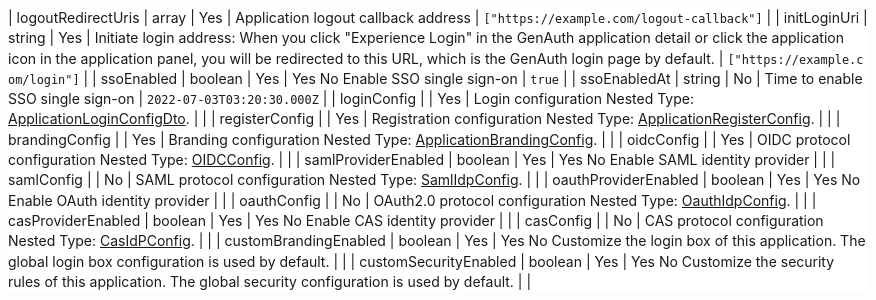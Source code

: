 | logoutRedirectUris    | array   | Yes                                          | Application logout callback address                                                                                                                                                                                                 | `["https://example.com/logout-callback"]`    |
| initLoginUri          | string  | Yes                                          | Initiate login address: When you click "Experience Login" in the GenAuth application detail or click the application icon in the application panel, you will be redirected to this URL, which is the GenAuth login page by default. | `["https://example.com/login"]`              |
| ssoEnabled            | boolean | Yes                                          | Yes No Enable SSO single sign-on                                                                                                                                                                                                    | `true`                                       |
| ssoEnabledAt          | string  | No                                           | Time to enable SSO single sign-on                                                                                                                                                                                                   | `2022-07-03T03:20:30.000Z`                   |
| loginConfig           |         | Yes                                          | Login configuration Nested Type: <a href="#ApplicationLoginConfigDto">ApplicationLoginConfigDto</a>.                                                                                                                                |                                              |
| registerConfig        |         | Yes                                          | Registration configuration Nested Type: <a href="#ApplicationRegisterConfig">ApplicationRegisterConfig</a>.                                                                                                                         |                                              |
| brandingConfig        |         | Yes                                          | Branding configuration Nested Type: <a href="#ApplicationBrandingConfig">ApplicationBrandingConfig</a>.                                                                                                                             |                                              |
| oidcConfig            |         | Yes                                          | OIDC protocol configuration Nested Type: <a href="#OIDCConfig">OIDCConfig</a>.                                                                                                                                                      |                                              |
| samlProviderEnabled   | boolean | Yes                                          | Yes No Enable SAML identity provider                                                                                                                                                                                                |                                              |
| samlConfig            |         | No                                           | SAML protocol configuration Nested Type: <a href="#SamlIdpConfig">SamlIdpConfig</a>.                                                                                                                                                |                                              |
| oauthProviderEnabled  | boolean | Yes                                          | Yes No Enable OAuth identity provider                                                                                                                                                                                               |                                              |
| oauthConfig           |         | No                                           | OAuth2.0 protocol configuration Nested Type: <a href="#OauthIdpConfig">OauthIdpConfig</a>.                                                                                                                                          |                                              |
| casProviderEnabled    | boolean | Yes                                          | Yes No Enable CAS identity provider                                                                                                                                                                                                 |                                              |
| casConfig             |         | No                                           | CAS protocol configuration Nested Type: <a href="#CasIdPConfig">CasIdPConfig</a>.                                                                                                                                                   |                                              |
| customBrandingEnabled | boolean | Yes                                          | Yes No Customize the login box of this application. The global login box configuration is used by default.                                                                                                                          |                                              |
| customSecurityEnabled | boolean | Yes                                          | Yes No Customize the security rules of this application. The global security configuration is used by default.                                                                                                                      |                                              |